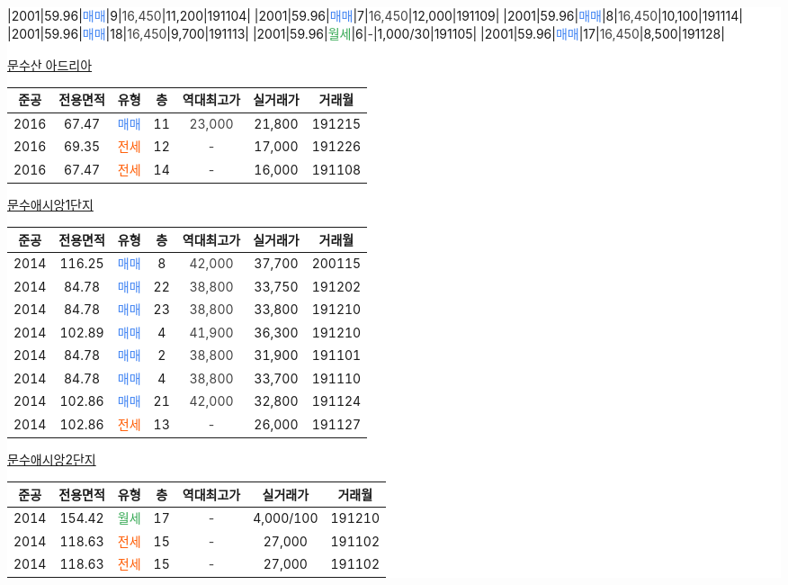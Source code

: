 |2001|59.96|<span style="color:#4285f3">매매</span>|9|<span style="color:#444444">16,450</span>|11,200|191104|
|2001|59.96|<span style="color:#4285f3">매매</span>|7|<span style="color:#444444">16,450</span>|12,000|191109|
|2001|59.96|<span style="color:#4285f3">매매</span>|8|<span style="color:#444444">16,450</span>|10,100|191114|
|2001|59.96|<span style="color:#4285f3">매매</span>|18|<span style="color:#444444">16,450</span>|9,700|191113|
|2001|59.96|<span style="color:#34a853">월세</span>|6|<span style="color:#444444">-</span>|1,000/30|191105|
|2001|59.96|<span style="color:#4285f3">매매</span>|17|<span style="color:#444444">16,450</span>|8,500|191128|

[문수산 아드리아](https://search.naver.com/search.naver?query=%EC%9A%B8%EC%82%B0%EA%B4%91%EC%97%AD%EC%8B%9C+%EC%9A%B8%EC%A3%BC%EA%B5%B0+%EB%B2%94%EC%84%9C%EC%9D%8D+%EC%B2%9C%EC%83%81%EB%A6%AC+%EB%AC%B8%EC%88%98%EC%82%B0+%EC%95%84%EB%93%9C%EB%A6%AC%EC%95%84)

|준공|전용면적|유형|층|역대최고가|실거래가|거래월|
|:---:|:---:|:---:|:---:|:---:|:---:|:---:|
|2016|67.47|<span style="color:#4285f3">매매</span>|11|<span style="color:#444444">23,000</span>|21,800|191215|
|2016|69.35|<span style="color:#ff5a00">전세</span>|12|<span style="color:#444444">-</span>|17,000|191226|
|2016|67.47|<span style="color:#ff5a00">전세</span>|14|<span style="color:#444444">-</span>|16,000|191108|

[문수애시앙1단지](https://search.naver.com/search.naver?query=%EC%9A%B8%EC%82%B0%EA%B4%91%EC%97%AD%EC%8B%9C+%EC%9A%B8%EC%A3%BC%EA%B5%B0+%EB%B2%94%EC%84%9C%EC%9D%8D+%EC%B2%9C%EC%83%81%EB%A6%AC+%EB%AC%B8%EC%88%98%EC%95%A0%EC%8B%9C%EC%95%991%EB%8B%A8%EC%A7%80)

|준공|전용면적|유형|층|역대최고가|실거래가|거래월|
|:---:|:---:|:---:|:---:|:---:|:---:|:---:|
|2014|116.25|<span style="color:#4285f3">매매</span>|8|<span style="color:#444444">42,000</span>|37,700|200115|
|2014|84.78|<span style="color:#4285f3">매매</span>|22|<span style="color:#444444">38,800</span>|33,750|191202|
|2014|84.78|<span style="color:#4285f3">매매</span>|23|<span style="color:#444444">38,800</span>|33,800|191210|
|2014|102.89|<span style="color:#4285f3">매매</span>|4|<span style="color:#444444">41,900</span>|36,300|191210|
|2014|84.78|<span style="color:#4285f3">매매</span>|2|<span style="color:#444444">38,800</span>|31,900|191101|
|2014|84.78|<span style="color:#4285f3">매매</span>|4|<span style="color:#444444">38,800</span>|33,700|191110|
|2014|102.86|<span style="color:#4285f3">매매</span>|21|<span style="color:#444444">42,000</span>|32,800|191124|
|2014|102.86|<span style="color:#ff5a00">전세</span>|13|<span style="color:#444444">-</span>|26,000|191127|

[문수애시앙2단지](https://search.naver.com/search.naver?query=%EC%9A%B8%EC%82%B0%EA%B4%91%EC%97%AD%EC%8B%9C+%EC%9A%B8%EC%A3%BC%EA%B5%B0+%EB%B2%94%EC%84%9C%EC%9D%8D+%EC%B2%9C%EC%83%81%EB%A6%AC+%EB%AC%B8%EC%88%98%EC%95%A0%EC%8B%9C%EC%95%992%EB%8B%A8%EC%A7%80)

|준공|전용면적|유형|층|역대최고가|실거래가|거래월|
|:---:|:---:|:---:|:---:|:---:|:---:|:---:|
|2014|154.42|<span style="color:#34a853">월세</span>|17|<span style="color:#444444">-</span>|4,000/100|191210|
|2014|118.63|<span style="color:#ff5a00">전세</span>|15|<span style="color:#444444">-</span>|27,000|191102|
|2014|118.63|<span style="color:#ff5a00">전세</span>|15|<span style="color:#444444">-</span>|27,000|191102|
